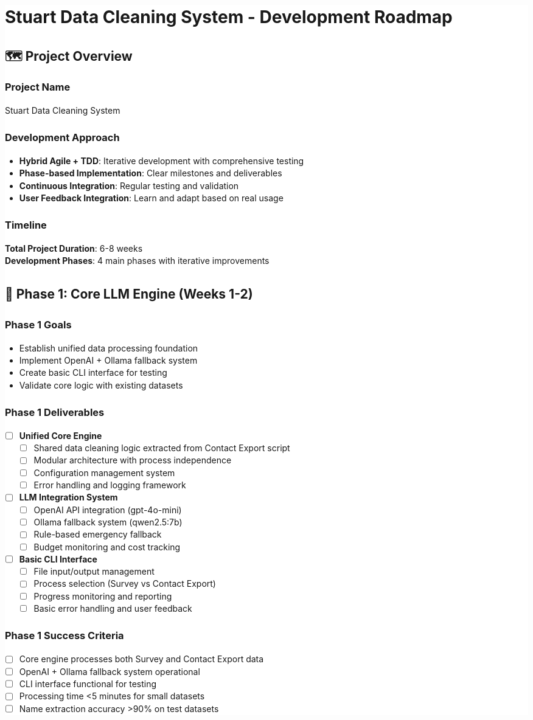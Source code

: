 # Stuart Data Cleaning System - Development Roadmap

## 🗺️ **Project Overview**

### **Project Name**
Stuart Data Cleaning System

### **Development Approach**
- **Hybrid Agile + TDD**: Iterative development with comprehensive testing
- **Phase-based Implementation**: Clear milestones and deliverables
- **Continuous Integration**: Regular testing and validation
- **User Feedback Integration**: Learn and adapt based on real usage

### **Timeline**
**Total Project Duration**: 6-8 weeks  
**Development Phases**: 4 main phases with iterative improvements

## 🚀 **Phase 1: Core LLM Engine (Weeks 1-2)**

### **Phase 1 Goals**
- Establish unified data processing foundation
- Implement OpenAI + Ollama fallback system
- Create basic CLI interface for testing
- Validate core logic with existing datasets

### **Phase 1 Deliverables**
- [ ] **Unified Core Engine**
  - [ ] Shared data cleaning logic extracted from Contact Export script
  - [ ] Modular architecture with process independence
  - [ ] Configuration management system
  - [ ] Error handling and logging framework

- [ ] **LLM Integration System**
  - [ ] OpenAI API integration (gpt-4o-mini)
  - [ ] Ollama fallback system (qwen2.5:7b)
  - [ ] Rule-based emergency fallback
  - [ ] Budget monitoring and cost tracking

- [ ] **Basic CLI Interface**
  - [ ] File input/output management
  - [ ] Process selection (Survey vs Contact Export)
  - [ ] Progress monitoring and reporting
  - [ ] Basic error handling and user feedback

### **Phase 1 Success Criteria**
- [ ] Core engine processes both Survey and Contact Export data
- [ ] OpenAI + Ollama fallback system operational
- [ ] CLI interface functional for testing
- [ ] Processing time <5 minutes for small datasets
- [ ] Name extraction accuracy >90% on test datasets
